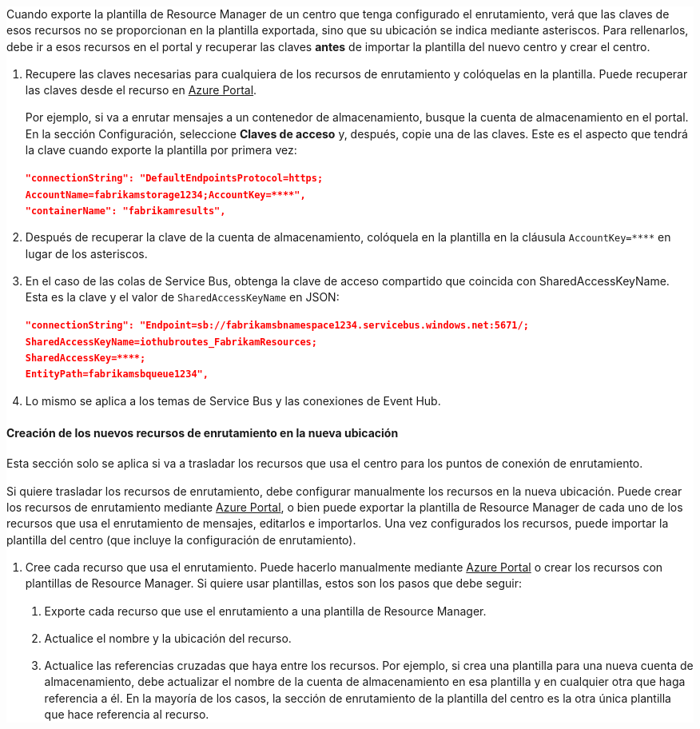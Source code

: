 Cuando exporte la plantilla de Resource Manager de un centro que tenga configurado el enrutamiento, verá que las claves de esos recursos no se proporcionan en la plantilla exportada, sino que su ubicación se indica mediante asteriscos. Para rellenarlos, debe ir a esos recursos en el portal y recuperar las claves **antes** de importar la plantilla del nuevo centro y crear el centro. 

1. Recupere las claves necesarias para cualquiera de los recursos de enrutamiento y colóquelas en la plantilla. Puede recuperar las claves desde el recurso en [Azure Portal](https://portal.azure.com). 

   Por ejemplo, si va a enrutar mensajes a un contenedor de almacenamiento, busque la cuenta de almacenamiento en el portal. En la sección Configuración, seleccione **Claves de acceso** y, después, copie una de las claves. Este es el aspecto que tendrá la clave cuando exporte la plantilla por primera vez:

   ```json
   "connectionString": "DefaultEndpointsProtocol=https;
   AccountName=fabrikamstorage1234;AccountKey=****",
   "containerName": "fabrikamresults",
   ```

1. Después de recuperar la clave de la cuenta de almacenamiento, colóquela en la plantilla en la cláusula `AccountKey=****` en lugar de los asteriscos. 

1. En el caso de las colas de Service Bus, obtenga la clave de acceso compartido que coincida con SharedAccessKeyName. Esta es la clave y el valor de `SharedAccessKeyName` en JSON:

   ```json
   "connectionString": "Endpoint=sb://fabrikamsbnamespace1234.servicebus.windows.net:5671/;
   SharedAccessKeyName=iothubroutes_FabrikamResources;
   SharedAccessKey=****;
   EntityPath=fabrikamsbqueue1234",
   ```

1. Lo mismo se aplica a los temas de Service Bus y las conexiones de Event Hub.

#### <a name="create-the-new-routing-resources-in-the-new-location"></a>Creación de los nuevos recursos de enrutamiento en la nueva ubicación

Esta sección solo se aplica si va a trasladar los recursos que usa el centro para los puntos de conexión de enrutamiento.

Si quiere trasladar los recursos de enrutamiento, debe configurar manualmente los recursos en la nueva ubicación. Puede crear los recursos de enrutamiento mediante [Azure Portal](https://portal.azure.com), o bien puede exportar la plantilla de Resource Manager de cada uno de los recursos que usa el enrutamiento de mensajes, editarlos e importarlos. Una vez configurados los recursos, puede importar la plantilla del centro (que incluye la configuración de enrutamiento).

1. Cree cada recurso que usa el enrutamiento. Puede hacerlo manualmente mediante [Azure Portal](https://portal.azure.com) o crear los recursos con plantillas de Resource Manager. Si quiere usar plantillas, estos son los pasos que debe seguir:

    1. Exporte cada recurso que use el enrutamiento a una plantilla de Resource Manager.
    
    1. Actualice el nombre y la ubicación del recurso. 

    1. Actualice las referencias cruzadas que haya entre los recursos. Por ejemplo, si crea una plantilla para una nueva cuenta de almacenamiento, debe actualizar el nombre de la cuenta de almacenamiento en esa plantilla y en cualquier otra que haga referencia a él. En la mayoría de los casos, la sección de enrutamiento de la plantilla del centro es la otra única plantilla que hace referencia al recurso. 
